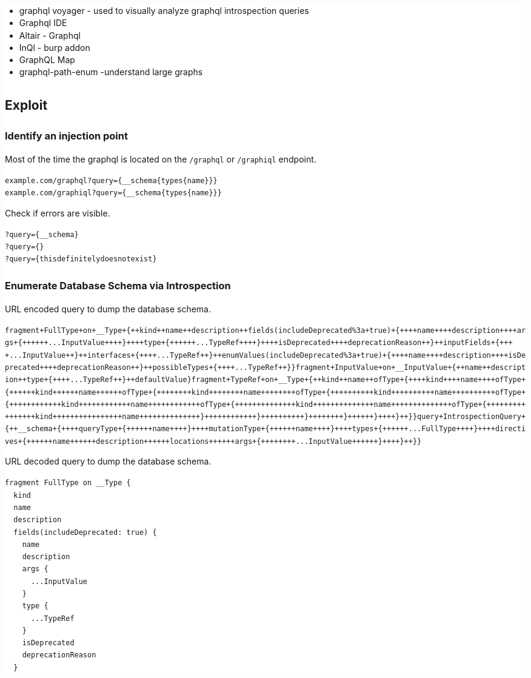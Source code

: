 - graphql voyager - used to visually analyze graphql introspection queries
- Graphql IDE
- Altair - Graphql
- InQl - burp addon
- GraphQL Map
- graphql-path-enum -understand large graphs

## Exploit

### Identify an injection point

Most of the time the graphql is located on the `/graphql` or `/graphiql` endpoint.

```
example.com/graphql?query={__schema{types{name}}}
example.com/graphiql?query={__schema{types{name}}}

```

Check if errors are visible.

```
?query={__schema}
?query={}
?query={thisdefinitelydoesnotexist}

```

### Enumerate Database Schema via Introspection

URL encoded query to dump the database schema.

```
fragment+FullType+on+__Type+{++kind++name++description++fields(includeDeprecated%3a+true)+{++++name++++description++++args+{++++++...InputValue++++}++++type+{++++++...TypeRef++++}++++isDeprecated++++deprecationReason++}++inputFields+{++++...InputValue++}++interfaces+{++++...TypeRef++}++enumValues(includeDeprecated%3a+true)+{++++name++++description++++isDeprecated++++deprecationReason++}++possibleTypes+{++++...TypeRef++}}fragment+InputValue+on+__InputValue+{++name++description++type+{++++...TypeRef++}++defaultValue}fragment+TypeRef+on+__Type+{++kind++name++ofType+{++++kind++++name++++ofType+{++++++kind++++++name++++++ofType+{++++++++kind++++++++name++++++++ofType+{++++++++++kind++++++++++name++++++++++ofType+{++++++++++++kind++++++++++++name++++++++++++ofType+{++++++++++++++kind++++++++++++++name++++++++++++++ofType+{++++++++++++++++kind++++++++++++++++name++++++++++++++}++++++++++++}++++++++++}++++++++}++++++}++++}++}}query+IntrospectionQuery+{++__schema+{++++queryType+{++++++name++++}++++mutationType+{++++++name++++}++++types+{++++++...FullType++++}++++directives+{++++++name++++++description++++++locations++++++args+{++++++++...InputValue++++++}++++}++}}

```

URL decoded query to dump the database schema.

```
fragment FullType on __Type {
  kind
  name
  description
  fields(includeDeprecated: true) {
    name
    description
    args {
      ...InputValue
    }
    type {
      ...TypeRef
    }
    isDeprecated
    deprecationReason
  }
```